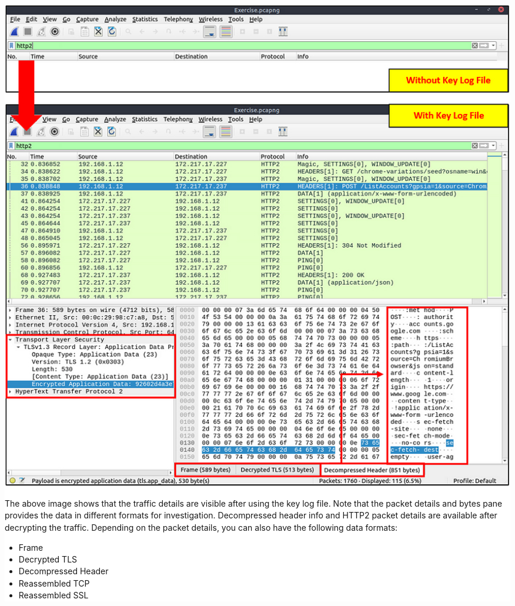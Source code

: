 ![](03%20-%20Network%20Security%20and%20Traffic%20Analysis/_resources/11%20Wireshark%20-%20Traffic%20Analysis/b023cf534fd592811014facafa569ca2_MD5.jpg)

The above image shows that the traffic details are visible after using the key log file. Note that the packet details and bytes pane provides the data in different formats for investigation. Decompressed header info and HTTP2 packet details are available after decrypting the traffic. Depending on the packet details, you can also have the following data formats:

- Frame
- Decrypted TLS
- Decompressed Header
- Reassembled TCP
- Reassembled SSL
